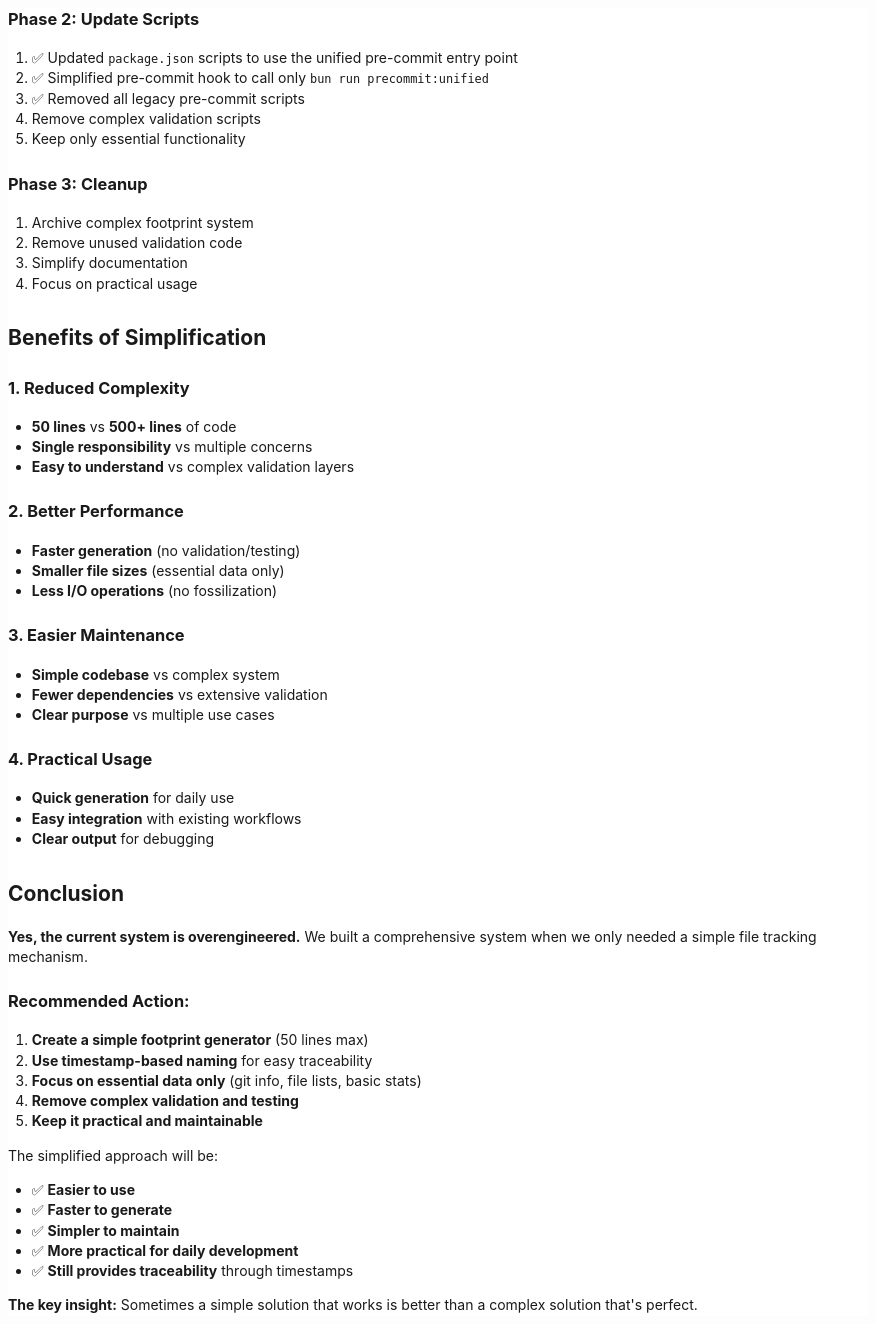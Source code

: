 ### **Phase 2: Update Scripts**
1. ✅ Updated `package.json` scripts to use the unified pre-commit entry point
2. ✅ Simplified pre-commit hook to call only `bun run precommit:unified`
3. ✅ Removed all legacy pre-commit scripts
3. Remove complex validation scripts
4. Keep only essential functionality

### **Phase 3: Cleanup**
1. Archive complex footprint system
2. Remove unused validation code
3. Simplify documentation
4. Focus on practical usage

## **Benefits of Simplification**

### **1. Reduced Complexity**
- **50 lines** vs **500+ lines** of code
- **Single responsibility** vs multiple concerns
- **Easy to understand** vs complex validation layers

### **2. Better Performance**
- **Faster generation** (no validation/testing)
- **Smaller file sizes** (essential data only)
- **Less I/O operations** (no fossilization)

### **3. Easier Maintenance**
- **Simple codebase** vs complex system
- **Fewer dependencies** vs extensive validation
- **Clear purpose** vs multiple use cases

### **4. Practical Usage**
- **Quick generation** for daily use
- **Easy integration** with existing workflows
- **Clear output** for debugging

## **Conclusion**

**Yes, the current system is overengineered.** We built a comprehensive system when we only needed a simple file tracking mechanism.

### **Recommended Action:**
1. **Create a simple footprint generator** (50 lines max)
2. **Use timestamp-based naming** for easy traceability
3. **Focus on essential data only** (git info, file lists, basic stats)
4. **Remove complex validation and testing**
5. **Keep it practical and maintainable**

The simplified approach will be:
- ✅ **Easier to use**
- ✅ **Faster to generate**
- ✅ **Simpler to maintain**
- ✅ **More practical for daily development**
- ✅ **Still provides traceability** through timestamps

**The key insight:** Sometimes a simple solution that works is better than a complex solution that's perfect. 
